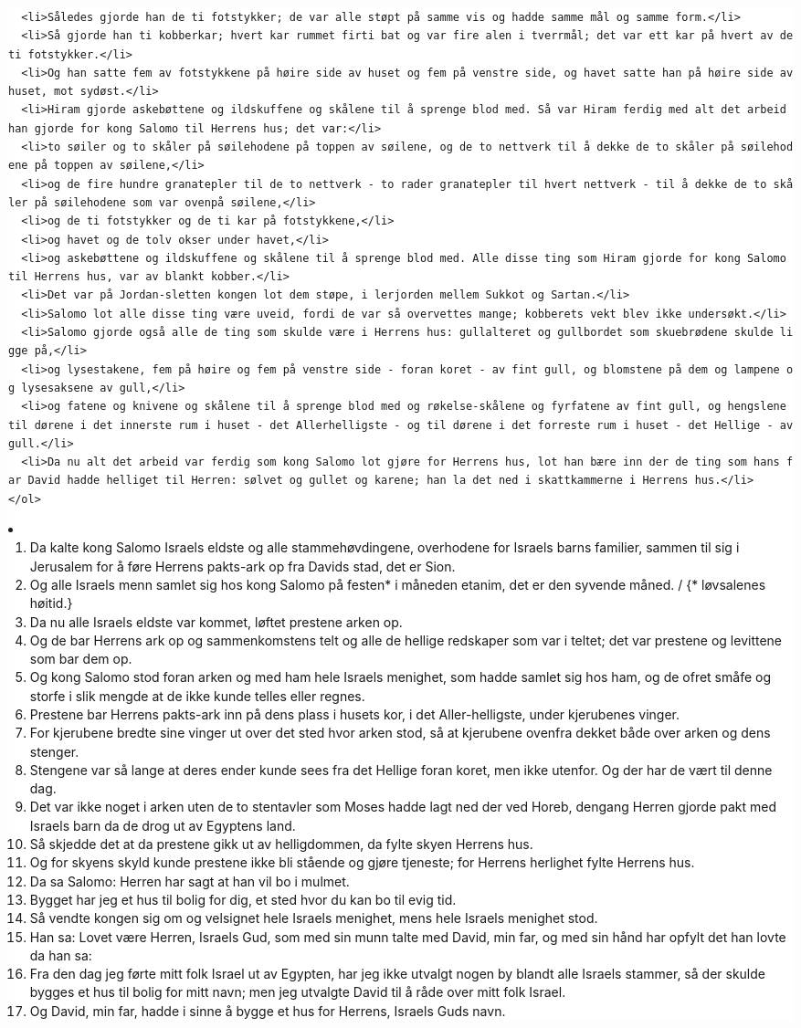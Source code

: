       <li>Således gjorde han de ti fotstykker; de var alle støpt på samme vis og hadde samme mål og samme form.</li>
      <li>Så gjorde han ti kobberkar; hvert kar rummet firti bat og var fire alen i tverrmål; det var ett kar på hvert av de ti fotstykker.</li>
      <li>Og han satte fem av fotstykkene på høire side av huset og fem på venstre side, og havet satte han på høire side av huset, mot sydøst.</li>
      <li>Hiram gjorde askebøttene og ildskuffene og skålene til å sprenge blod med. Så var Hiram ferdig med alt det arbeid han gjorde for kong Salomo til Herrens hus; det var:</li>
      <li>to søiler og to skåler på søilehodene på toppen av søilene, og de to nettverk til å dekke de to skåler på søilehodene på toppen av søilene,</li>
      <li>og de fire hundre granatepler til de to nettverk - to rader granatepler til hvert nettverk - til å dekke de to skåler på søilehodene som var ovenpå søilene,</li>
      <li>og de ti fotstykker og de ti kar på fotstykkene,</li>
      <li>og havet og de tolv okser under havet,</li>
      <li>og askebøttene og ildskuffene og skålene til å sprenge blod med. Alle disse ting som Hiram gjorde for kong Salomo til Herrens hus, var av blankt kobber.</li>
      <li>Det var på Jordan-sletten kongen lot dem støpe, i lerjorden mellem Sukkot og Sartan.</li>
      <li>Salomo lot alle disse ting være uveid, fordi de var så overvettes mange; kobberets vekt blev ikke undersøkt.</li>
      <li>Salomo gjorde også alle de ting som skulde være i Herrens hus: gullalteret og gullbordet som skuebrødene skulde ligge på,</li>
      <li>og lysestakene, fem på høire og fem på venstre side - foran koret - av fint gull, og blomstene på dem og lampene og lysesaksene av gull,</li>
      <li>og fatene og knivene og skålene til å sprenge blod med og røkelse-skålene og fyrfatene av fint gull, og hengslene til dørene i det innerste rum i huset - det Allerhelligste - og til dørene i det forreste rum i huset - det Hellige - av gull.</li>
      <li>Da nu alt det arbeid var ferdig som kong Salomo lot gjøre for Herrens hus, lot han bære inn der de ting som hans far David hadde helliget til Herren: sølvet og gullet og karene; han la det ned i skattkammerne i Herrens hus.</li>
    </ol>
  </li>
  <li>
    <ol>
      <li>Da kalte kong Salomo Israels eldste og alle stammehøvdingene, overhodene for Israels barns familier, sammen til sig i Jerusalem for å føre Herrens pakts-ark op fra Davids stad, det er Sion.</li>
      <li>Og alle Israels menn samlet sig hos kong Salomo på festen* i måneden etanim, det er den syvende måned. / {* løvsalenes høitid.}</li>
      <li>Da nu alle Israels eldste var kommet, løftet prestene arken op.</li>
      <li>Og de bar Herrens ark op og sammenkomstens telt og alle de hellige redskaper som var i teltet; det var prestene og levittene som bar dem op.</li>
      <li>Og kong Salomo stod foran arken og med ham hele Israels menighet, som hadde samlet sig hos ham, og de ofret småfe og storfe i slik mengde at de ikke kunde telles eller regnes.</li>
      <li>Prestene bar Herrens pakts-ark inn på dens plass i husets kor, i det Aller-helligste, under kjerubenes vinger.</li>
      <li>For kjerubene bredte sine vinger ut over det sted hvor arken stod, så at kjerubene ovenfra dekket både over arken og dens stenger.</li>
      <li>Stengene var så lange at deres ender kunde sees fra det Hellige foran koret, men ikke utenfor. Og der har de vært til denne dag.</li>
      <li>Det var ikke noget i arken uten de to stentavler som Moses hadde lagt ned der ved Horeb, dengang Herren gjorde pakt med Israels barn da de drog ut av Egyptens land.</li>
      <li>Så skjedde det at da prestene gikk ut av helligdommen, da fylte skyen Herrens hus.</li>
      <li>Og for skyens skyld kunde prestene ikke bli stående og gjøre tjeneste; for Herrens herlighet fylte Herrens hus.</li>
      <li>Da sa Salomo: Herren har sagt at han vil bo i mulmet.</li>
      <li>Bygget har jeg et hus til bolig for dig, et sted hvor du kan bo til evig tid.</li>
      <li>Så vendte kongen sig om og velsignet hele Israels menighet, mens hele Israels menighet stod.</li>
      <li>Han sa: Lovet være Herren, Israels Gud, som med sin munn talte med David, min far, og med sin hånd har opfylt det han lovte da han sa:</li>
      <li>Fra den dag jeg førte mitt folk Israel ut av Egypten, har jeg ikke utvalgt nogen by blandt alle Israels stammer, så der skulde bygges et hus til bolig for mitt navn; men jeg utvalgte David til å råde over mitt folk Israel.</li>
      <li>Og David, min far, hadde i sinne å bygge et hus for Herrens, Israels Guds navn.</li>